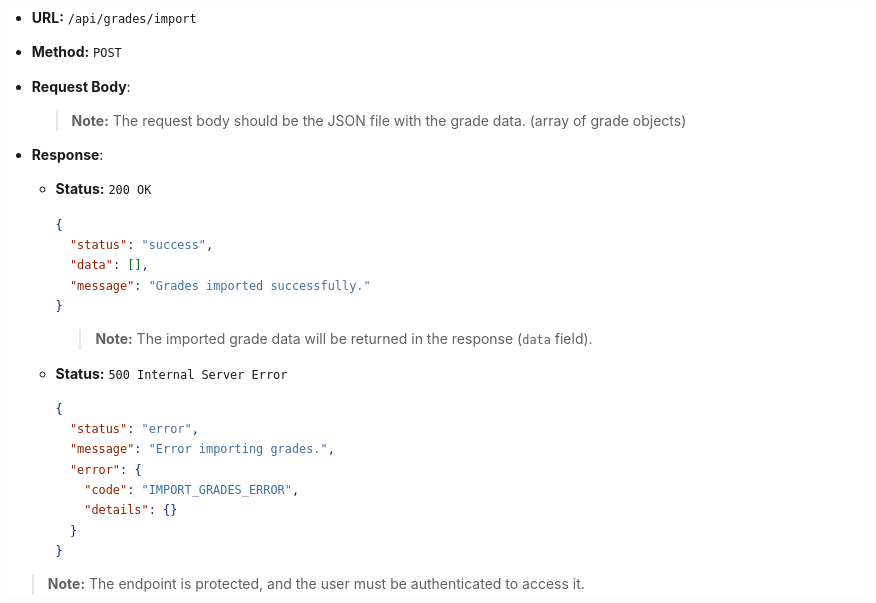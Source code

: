 - **URL:** `/api/grades/import`
- **Method:** `POST`

- **Request Body**:

  > **Note:** The request body should be the JSON file with the grade data. (array of grade objects)

- **Response**:

  - **Status:** `200 OK`

    ```json
    {
      "status": "success",
      "data": [],
      "message": "Grades imported successfully."
    }
    ```

    > **Note:** The imported grade data will be returned in the response (`data` field).

  - **Status:** `500 Internal Server Error`

    ```json
    {
      "status": "error",
      "message": "Error importing grades.",
      "error": {
        "code": "IMPORT_GRADES_ERROR",
        "details": {}
      }
    }
    ```

> **Note:** The endpoint is protected, and the user must be authenticated to access it.
